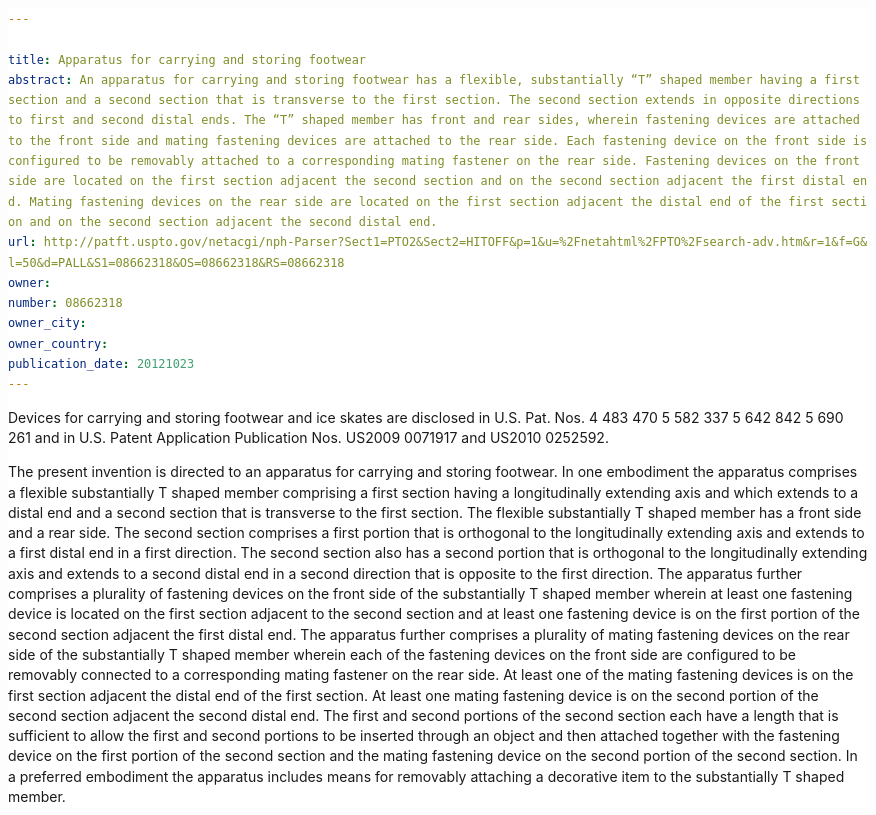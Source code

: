 ```yaml
---

title: Apparatus for carrying and storing footwear
abstract: An apparatus for carrying and storing footwear has a flexible, substantially “T” shaped member having a first section and a second section that is transverse to the first section. The second section extends in opposite directions to first and second distal ends. The “T” shaped member has front and rear sides, wherein fastening devices are attached to the front side and mating fastening devices are attached to the rear side. Each fastening device on the front side is configured to be removably attached to a corresponding mating fastener on the rear side. Fastening devices on the front side are located on the first section adjacent the second section and on the second section adjacent the first distal end. Mating fastening devices on the rear side are located on the first section adjacent the distal end of the first section and on the second section adjacent the second distal end.
url: http://patft.uspto.gov/netacgi/nph-Parser?Sect1=PTO2&Sect2=HITOFF&p=1&u=%2Fnetahtml%2FPTO%2Fsearch-adv.htm&r=1&f=G&l=50&d=PALL&S1=08662318&OS=08662318&RS=08662318
owner: 
number: 08662318
owner_city: 
owner_country: 
publication_date: 20121023
---
```

Devices for carrying and storing footwear and ice skates are disclosed in U.S. Pat. Nos. 4 483 470 5 582 337 5 642 842 5 690 261 and in U.S. Patent Application Publication Nos. US2009 0071917 and US2010 0252592.

The present invention is directed to an apparatus for carrying and storing footwear. In one embodiment the apparatus comprises a flexible substantially T shaped member comprising a first section having a longitudinally extending axis and which extends to a distal end and a second section that is transverse to the first section. The flexible substantially T shaped member has a front side and a rear side. The second section comprises a first portion that is orthogonal to the longitudinally extending axis and extends to a first distal end in a first direction. The second section also has a second portion that is orthogonal to the longitudinally extending axis and extends to a second distal end in a second direction that is opposite to the first direction. The apparatus further comprises a plurality of fastening devices on the front side of the substantially T shaped member wherein at least one fastening device is located on the first section adjacent to the second section and at least one fastening device is on the first portion of the second section adjacent the first distal end. The apparatus further comprises a plurality of mating fastening devices on the rear side of the substantially T shaped member wherein each of the fastening devices on the front side are configured to be removably connected to a corresponding mating fastener on the rear side. At least one of the mating fastening devices is on the first section adjacent the distal end of the first section. At least one mating fastening device is on the second portion of the second section adjacent the second distal end. The first and second portions of the second section each have a length that is sufficient to allow the first and second portions to be inserted through an object and then attached together with the fastening device on the first portion of the second section and the mating fastening device on the second portion of the second section. In a preferred embodiment the apparatus includes means for removably attaching a decorative item to the substantially T shaped member.
